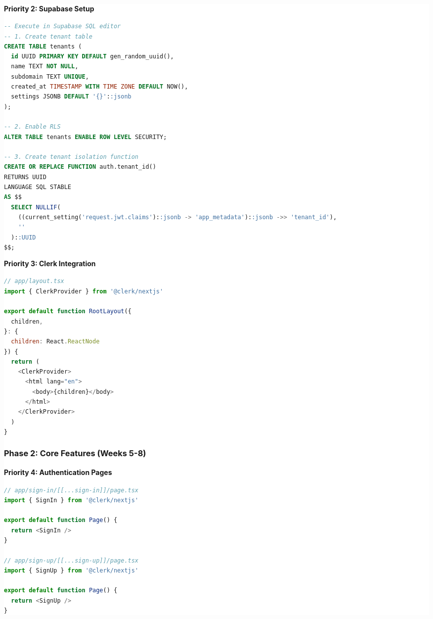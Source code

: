 **Priority 2: Supabase Setup**
```sql
-- Execute in Supabase SQL editor
-- 1. Create tenant table
CREATE TABLE tenants (
  id UUID PRIMARY KEY DEFAULT gen_random_uuid(),
  name TEXT NOT NULL,
  subdomain TEXT UNIQUE,
  created_at TIMESTAMP WITH TIME ZONE DEFAULT NOW(),
  settings JSONB DEFAULT '{}'::jsonb
);

-- 2. Enable RLS
ALTER TABLE tenants ENABLE ROW LEVEL SECURITY;

-- 3. Create tenant isolation function
CREATE OR REPLACE FUNCTION auth.tenant_id()
RETURNS UUID
LANGUAGE SQL STABLE
AS $$
  SELECT NULLIF(
    ((current_setting('request.jwt.claims')::jsonb -> 'app_metadata')::jsonb ->> 'tenant_id'),
    ''
  )::UUID
$$;
```

**Priority 3: Clerk Integration**
```javascript
// app/layout.tsx
import { ClerkProvider } from '@clerk/nextjs'

export default function RootLayout({
  children,
}: {
  children: React.ReactNode
}) {
  return (
    <ClerkProvider>
      <html lang="en">
        <body>{children}</body>
      </html>
    </ClerkProvider>
  )
}
```

### Phase 2: Core Features (Weeks 5-8)

**Priority 4: Authentication Pages**
```typescript
// app/sign-in/[[...sign-in]]/page.tsx
import { SignIn } from '@clerk/nextjs'

export default function Page() {
  return <SignIn />
}

// app/sign-up/[[...sign-up]]/page.tsx
import { SignUp } from '@clerk/nextjs'

export default function Page() {
  return <SignUp />
}

```